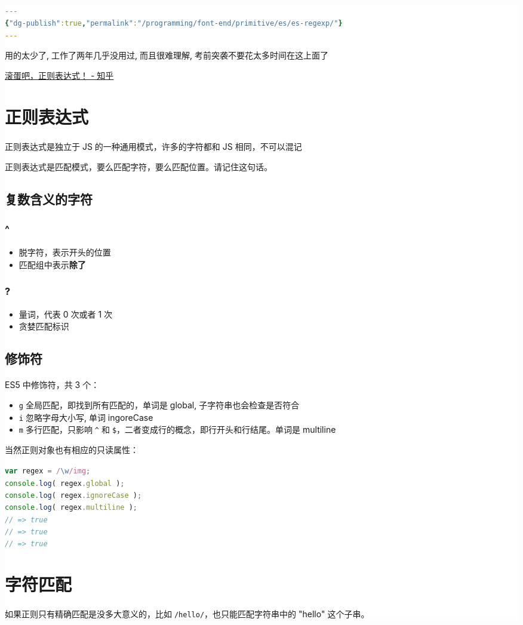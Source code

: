 ```yaml
---
{"dg-publish":true,"permalink":"/programming/font-end/primitive/es/es-regexp/"}
---
```



用的太少了, 工作了两年几乎没用过, 而且很难理解, 考前突袭不要花太多时间在这上面了

[滚蛋吧，正则表达式！ - 知乎](https://zhuanlan.zhihu.com/p/491620052)

# 正则表达式

正则表达式是独立于 JS 的一种通用模式，许多的字符都和 JS 相同，不可以混记

正则表达式是匹配模式，要么匹配字符，要么匹配位置。请记住这句话。

## 复数含义的字符

### ^

+ 脱字符，表示开头的位置
+ 匹配组中表示**除了**

### ?

+ 量词，代表 0 次或者 1 次
+ 贪婪匹配标识

## 修饰符

ES5 中修饰符，共 3 个：

+ `g` 全局匹配，即找到所有匹配的，单词是 global, 子字符串也会检查是否符合
+ `i` 忽略字母大小写, 单词 ingoreCase
+ `m` 多行匹配，只影响 `^` 和 `$`，二者变成行的概念，即行开头和行结尾。单词是 multiline

当然正则对象也有相应的只读属性：

```js
var regex = /\w/img;
console.log( regex.global );
console.log( regex.ignoreCase );
console.log( regex.multiline );
// => true
// => true
// => true
```

# 字符匹配

如果正则只有精确匹配是没多大意义的，比如 `/hello/`，也只能匹配字符串中的 "hello" 这个子串。
